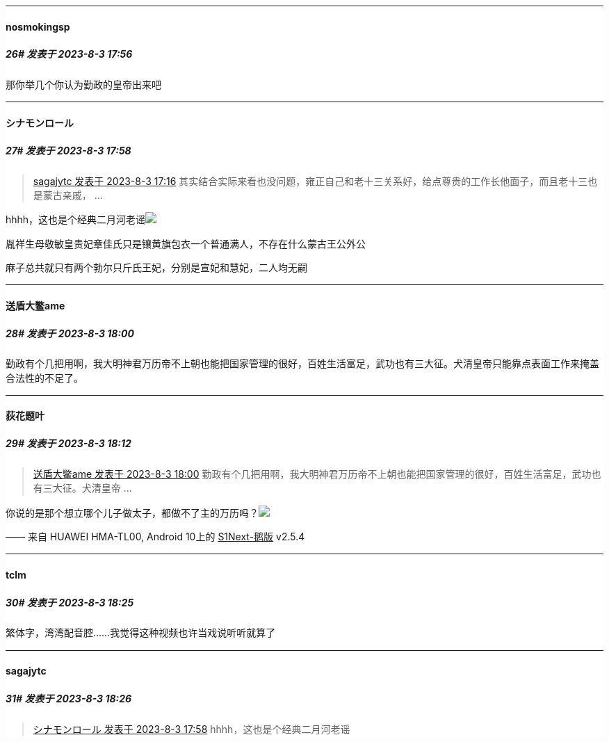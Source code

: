*****

####  nosmokingsp  
##### 26#       发表于 2023-8-3 17:56

那你举几个你认为勤政的皇帝出来吧

*****

####  シナモンロール  
##### 27#       发表于 2023-8-3 17:58

<blockquote><a href="httphttps://bbs.saraba1st.com/2b/forum.php?mod=redirect&amp;goto=findpost&amp;pid=61895032&amp;ptid=2146952" target="_blank">sagajytc 发表于 2023-8-3 17:16</a>
其实结合实际来看也没问题，雍正自己和老十三关系好，给点尊贵的工作长他面子，而且老十三也是蒙古亲戚， ...</blockquote>
hhhh，这也是个经典二月河老谣<img src="https://static.saraba1st.com/image/smiley/face2017/067.png" referrerpolicy="no-referrer">

胤祥生母敬敏皇贵妃章佳氏只是镶黄旗包衣一个普通满人，不存在什么蒙古王公外公

麻子总共就只有两个勃尔只斤氏王妃，分别是宣妃和慧妃，二人均无嗣

*****

####  送盾大鳖ame  
##### 28#       发表于 2023-8-3 18:00

勤政有个几把用啊，我大明神君万历帝不上朝也能把国家管理的很好，百姓生活富足，武功也有三大征。犬清皇帝只能靠点表面工作来掩盖合法性的不足了。

*****

####  荻花题叶  
##### 29#       发表于 2023-8-3 18:12

<blockquote><a href="httphttps://bbs.saraba1st.com/2b/forum.php?mod=redirect&amp;goto=findpost&amp;pid=61895611&amp;ptid=2146952" target="_blank">送盾大鳖ame 发表于 2023-8-3 18:00</a>
勤政有个几把用啊，我大明神君万历帝不上朝也能把国家管理的很好，百姓生活富足，武功也有三大征。犬清皇帝 ...</blockquote>
你说的是那个想立哪个儿子做太子，都做不了主的万历吗？<img src="https://static.saraba1st.com/image/smiley/face2017/067.png" referrerpolicy="no-referrer">

—— 来自 HUAWEI HMA-TL00, Android 10上的 [S1Next-鹅版](https://github.com/ykrank/S1-Next/releases) v2.5.4

*****

####  tclm  
##### 30#       发表于 2023-8-3 18:25

繁体字，湾湾配音腔……我觉得这种视频也许当戏说听听就算了


*****

####  sagajytc  
##### 31#       发表于 2023-8-3 18:26

<blockquote><a href="httphttps://bbs.saraba1st.com/2b/forum.php?mod=redirect&amp;goto=findpost&amp;pid=61895588&amp;ptid=2146952" target="_blank">シナモンロール 发表于 2023-8-3 17:58</a>
hhhh，这也是个经典二月河老谣
